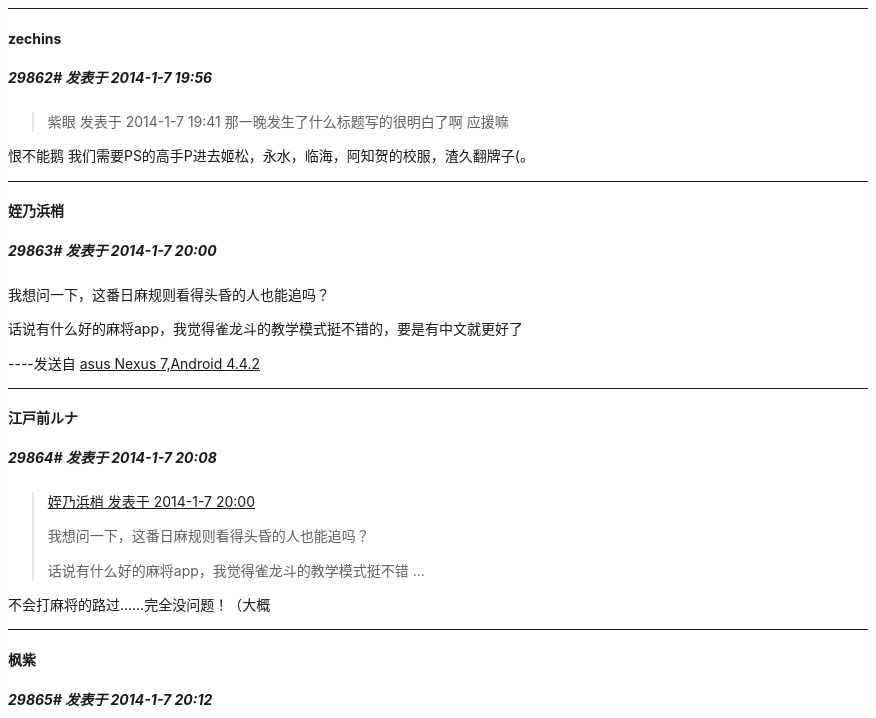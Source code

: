 





-----

####  zechins  
##### 29862#       发表于 2014-1-7 19:56



<blockquote>紫眼 发表于 2014-1-7 19:41 那一晚发生了什么标题写的很明白了啊 应援嘛</blockquote>
恨不能鹅
我们需要PS的高手P进去姬松，永水，临海，阿知贺的校服，渣久翻牌子(。







-----

####  姪乃浜梢  
##### 29863#       发表于 2014-1-7 20:00




我想问一下，这番日麻规则看得头昏的人也能追吗？

话说有什么好的麻将app，我觉得雀龙斗的教学模式挺不错的，要是有中文就更好了


----发送自 [asus Nexus 7,Android 4.4.2](http://stage1.5j4m.com)







-----

####  江戸前ルナ  
##### 29864#       发表于 2014-1-7 20:08



<blockquote><a href="httphttps://bbs.saraba1st.com/2b/forum.php?mod=redirect&amp;goto=findpost&amp;pid=24135961&amp;ptid=821720" target="_blank">姪乃浜梢 发表于 2014-1-7 20:00</a>

我想问一下，这番日麻规则看得头昏的人也能追吗？


话说有什么好的麻将app，我觉得雀龙斗的教学模式挺不错 ...</blockquote>
不会打麻将的路过……完全没问题！（大概







-----

####  枫紫  
##### 29865#       发表于 2014-1-7 20:12
